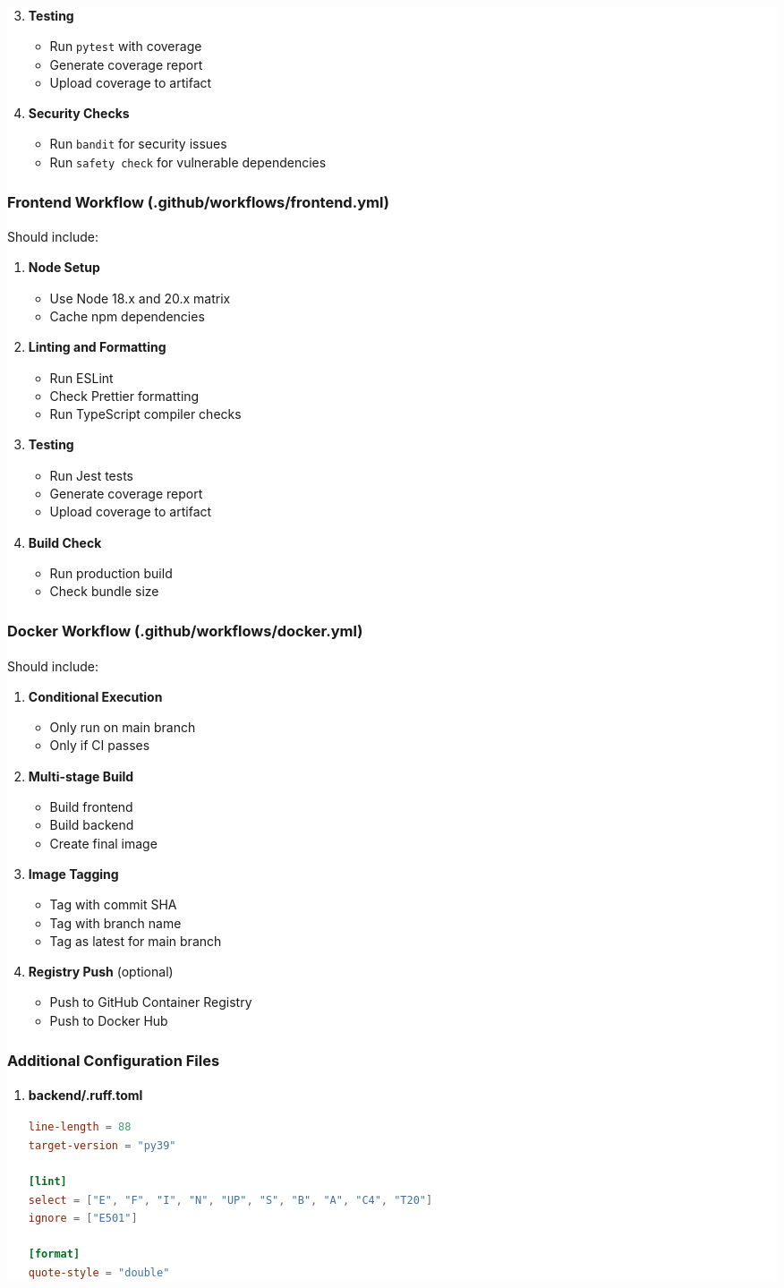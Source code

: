 3. **Testing**
   - Run `pytest` with coverage
   - Generate coverage report
   - Upload coverage to artifact

4. **Security Checks**
   - Run `bandit` for security issues
   - Run `safety check` for vulnerable dependencies

### Frontend Workflow (.github/workflows/frontend.yml)
Should include:

1. **Node Setup**
   - Use Node 18.x and 20.x matrix
   - Cache npm dependencies

2. **Linting and Formatting**
   - Run ESLint
   - Check Prettier formatting
   - Run TypeScript compiler checks

3. **Testing**
   - Run Jest tests
   - Generate coverage report
   - Upload coverage to artifact

4. **Build Check**
   - Run production build
   - Check bundle size

### Docker Workflow (.github/workflows/docker.yml)
Should include:

1. **Conditional Execution**
   - Only run on main branch
   - Only if CI passes

2. **Multi-stage Build**
   - Build frontend
   - Build backend
   - Create final image

3. **Image Tagging**
   - Tag with commit SHA
   - Tag with branch name
   - Tag as latest for main branch

4. **Registry Push** (optional)
   - Push to GitHub Container Registry
   - Push to Docker Hub

### Additional Configuration Files

1. **backend/.ruff.toml**
   ```toml
   line-length = 88
   target-version = "py39"
   
   [lint]
   select = ["E", "F", "I", "N", "UP", "S", "B", "A", "C4", "T20"]
   ignore = ["E501"]
   
   [format]
   quote-style = "double"
   ```
